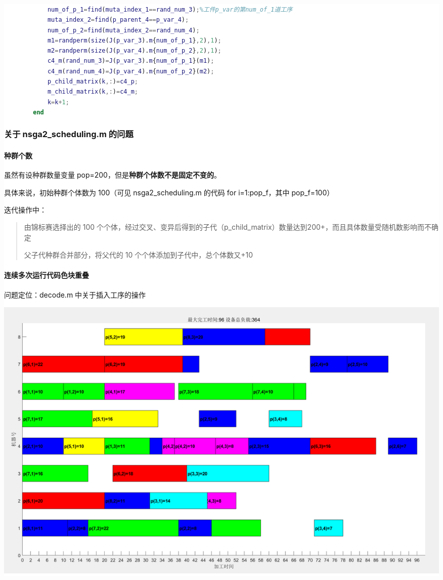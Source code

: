 ```matlab
            num_of_p_1=find(muta_index_1==rand_num_3);%工件p_var的第num_of_1道工序
            muta_index_2=find(p_parent_4==p_var_4);
            num_of_p_2=find(muta_index_2==rand_num_4);
            m1=randperm(size(J(p_var_3).m{num_of_p_1},2),1);
            m2=randperm(size(J(p_var_4).m{num_of_p_2},2),1);
            c4_m(rand_num_3)=J(p_var_3).m{num_of_p_1}(m1);
            c4_m(rand_num_4)=J(p_var_4).m{num_of_p_2}(m2);
            p_child_matrix(k,:)=c4_p;
            m_child_matrix(k,:)=c4_m;
            k=k+1;
        end
```



### 关于 nsga2_scheduling.m 的问题
#### 种群个数

虽然有设种群数量变量 pop=200，但是**种群个体数不是固定不变的**。

具体来说，初始种群个体数为 100（可见 nsga2_scheduling.m 的代码 for i=1:pop_f，其中 pop_f=100）

迭代操作中：

> 由锦标赛选择出的 100 个个体，经过交叉、变异后得到的子代（p_child_matrix）数量达到200+，而且具体数量受随机数影响而不确定
>
> 父子代种群合并部分，将父代的 10 个个体添加到子代中，总个体数又+10

#### 连续多次运行代码色块重叠
问题定位：decode.m 中关于插入工序的操作

![alt text](imgs/image-5.png)